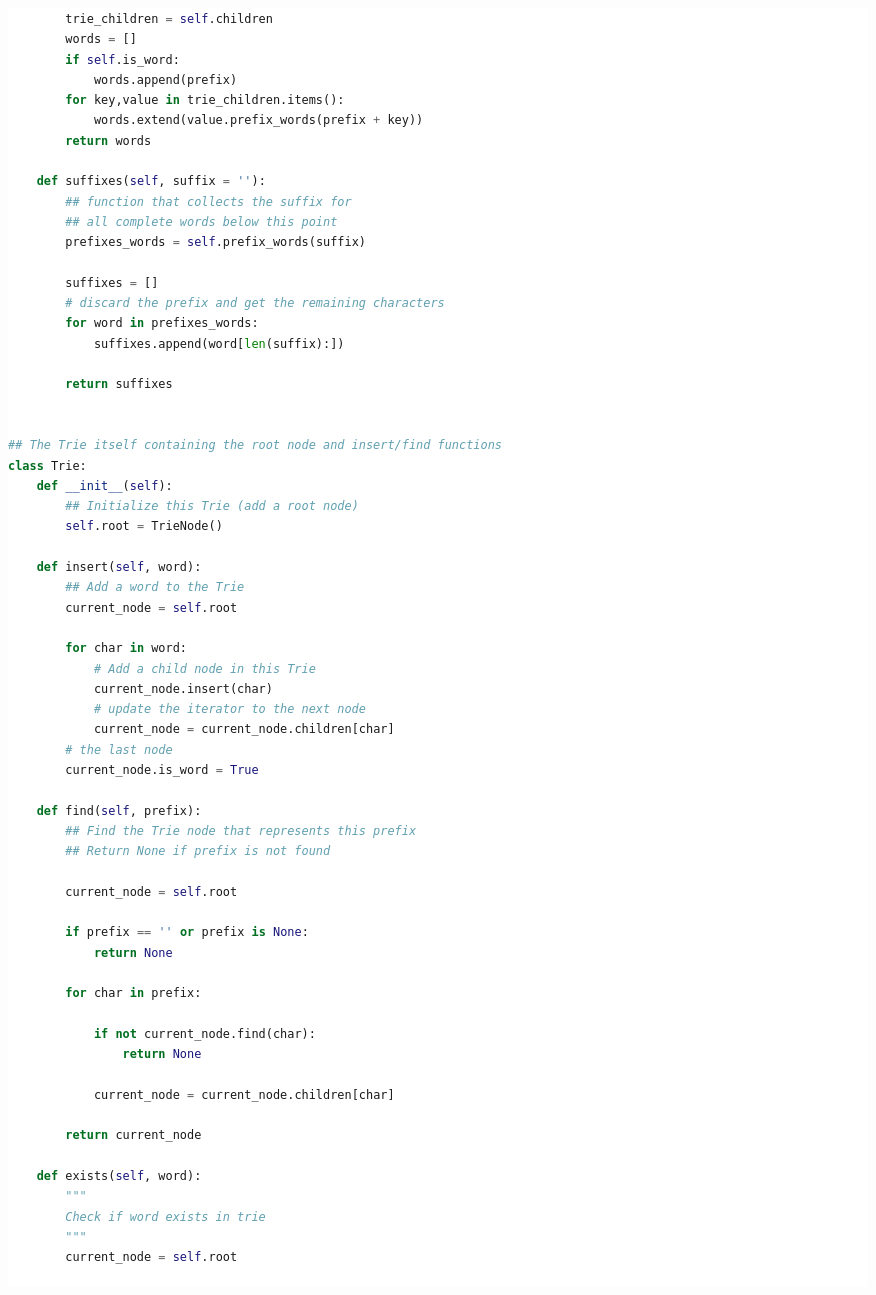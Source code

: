 ```python
        trie_children = self.children
        words = []
        if self.is_word:
            words.append(prefix)
        for key,value in trie_children.items():
            words.extend(value.prefix_words(prefix + key))
        return words
    
    def suffixes(self, suffix = ''):
        ## function that collects the suffix for 
        ## all complete words below this point
        prefixes_words = self.prefix_words(suffix)
        
        suffixes = []
        # discard the prefix and get the remaining characters 
        for word in prefixes_words:
            suffixes.append(word[len(suffix):])
        
        return suffixes


## The Trie itself containing the root node and insert/find functions
class Trie:
    def __init__(self):
        ## Initialize this Trie (add a root node)
        self.root = TrieNode()
    
    def insert(self, word):
        ## Add a word to the Trie 
        current_node = self.root
        
        for char in word:
            # Add a child node in this Trie
            current_node.insert(char)
            # update the iterator to the next node 
            current_node = current_node.children[char]
        # the last node
        current_node.is_word = True
    
    def find(self, prefix):
        ## Find the Trie node that represents this prefix
        ## Return None if prefix is not found
        
        current_node = self.root 
        
        if prefix == '' or prefix is None:
            return None
        
        for char in prefix:

            if not current_node.find(char):
                return None
            
            current_node = current_node.children[char]
            
        return current_node
    
    def exists(self, word):
        """
        Check if word exists in trie
        """
        current_node = self.root
        
```